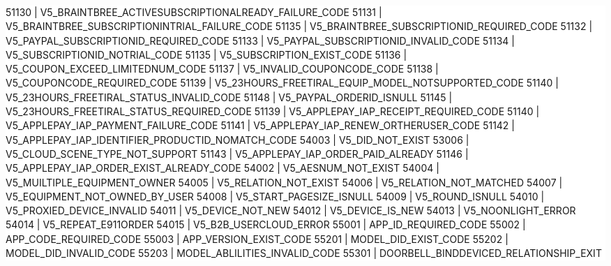 51130 | V5_BRAINTBREE_ACTIVESUBSCRIPTIONALREADY_FAILURE_CODE
51131 | V5_BRAINTBREE_SUBSCRIPTIONINTRIAL_FAILURE_CODE
51135 | V5_BRAINTBREE_SUBSCRIPTIONID_REQUIRED_CODE
51132 | V5_PAYPAL_SUBSCRIPTIONID_REQUIRED_CODE
51133 | V5_PAYPAL_SUBSCRIPTIONID_INVALID_CODE
51134 | V5_SUBSCRIPTIONID_NOTRIAL_CODE
51135 | V5_SUBSCRIPTION_EXIST_CODE
51136 | V5_COUPON_EXCEED_LIMITEDNUM_CODE
51137 | V5_INVALID_COUPONCODE_CODE
51138 | V5_COUPONCODE_REQUIRED_CODE
51139 | V5_23HOURS_FREETIRAL_EQUIP_MODEL_NOTSUPPORTED_CODE
51140 | V5_23HOURS_FREETIRAL_STATUS_INVALID_CODE
51148 | V5_PAYPAL_ORDERID_ISNULL
51145 | V5_23HOURS_FREETIRAL_STATUS_REQUIRED_CODE
51139 | V5_APPLEPAY_IAP_RECEIPT_REQUIRED_CODE
51140 | V5_APPLEPAY_IAP_PAYMENT_FAILURE_CODE
51141 | V5_APPLEPAY_IAP_RENEW_ORTHERUSER_CODE
51142 | V5_APPLEPAY_IAP_IDENTIFIER_PRODUCTID_NOMATCH_CODE
54003 | V5_DID_NOT_EXIST
53006 | V5_CLOUD_SCENE_TYPE_NOT_SUPPORT
51143 | V5_APPLEPAY_IAP_ORDER_PAID_ALREADY
51146 | V5_APPLEPAY_IAP_ORDER_EXIST_ALREADY_CODE
54002 | V5_AESNUM_NOT_EXIST
54004 | V5_MUILTIPLE_EQUIPMENT_OWNER
54005 | V5_RELATION_NOT_EXIST
54006 | V5_RELATION_NOT_MATCHED
54007 | V5_EQUIPMENT_NOT_OWNED_BY_USER
54008 | V5_START_PAGESIZE_ISNULL
54009 | V5_ROUND_ISNULL
54010 | V5_PROXIED_DEVICE_INVALID
54011 | V5_DEVICE_NOT_NEW
54012 | V5_DEVICE_IS_NEW
54013 | V5_NOONLIGHT_ERROR
54014 | V5_REPEAT_E911ORDER
54015 | V5_B2B_USERCLOUD_ERROR
55001 | APP_ID_REQUIRED_CODE
55002 | APP_CODE_REQUIRED_CODE
55003 | APP_VERSION_EXIST_CODE
55201 | MODEL_DID_EXIST_CODE
55202 | MODEL_DID_INVALID_CODE
55203 | MODEL_ABLILITIES_INVALID_CODE
55301 | DOORBELL_BINDDEVICED_RELATIONSHIP_EXIT

